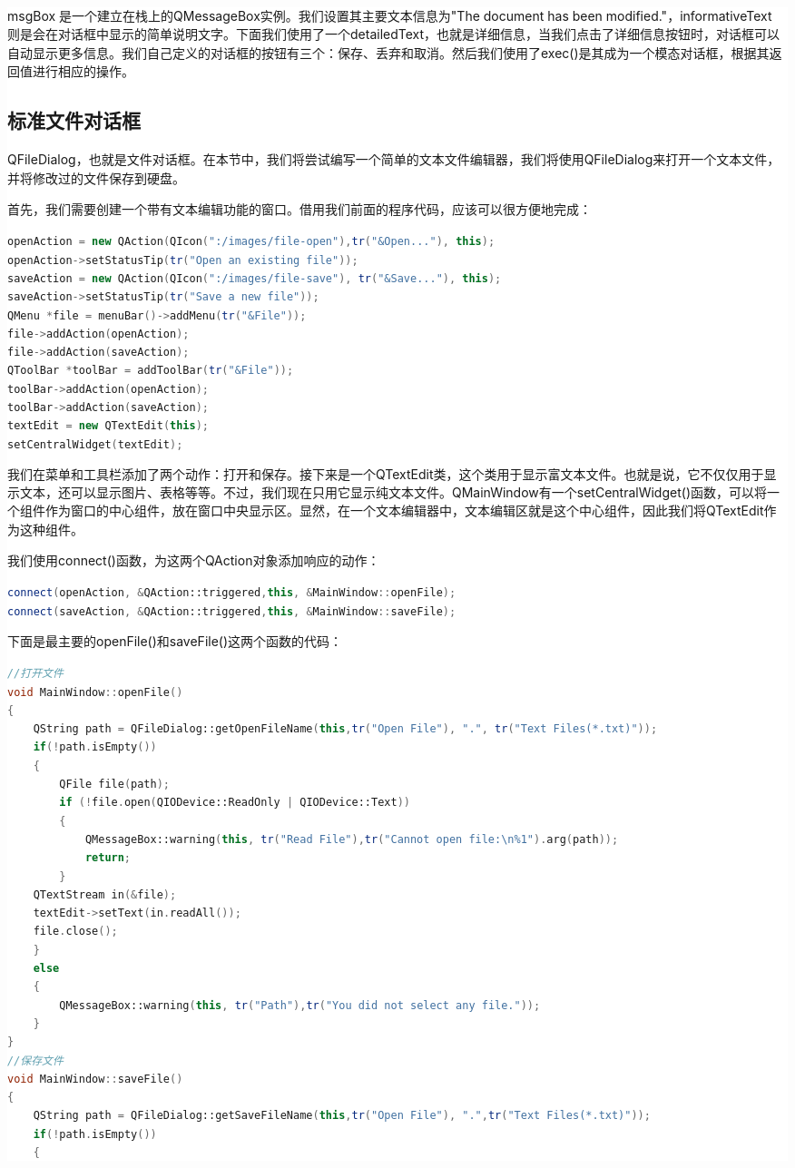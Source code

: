 msgBox 是一个建立在栈上的QMessageBox实例。我们设置其主要文本信息为"The document has been modified."，informativeText 则是会在对话框中显示的简单说明文字。下面我们使用了一个detailedText，也就是详细信息，当我们点击了详细信息按钮时，对话框可以自动显示更多信息。我们自己定义的对话框的按钮有三个：保存、丢弃和取消。然后我们使用了exec()是其成为一个模态对话框，根据其返回值进行相应的操作。

## 标准文件对话框

QFileDialog，也就是文件对话框。在本节中，我们将尝试编写一个简单的文本文件编辑器，我们将使用QFileDialog来打开一个文本文件，并将修改过的文件保存到硬盘。

首先，我们需要创建一个带有文本编辑功能的窗口。借用我们前面的程序代码，应该可以很方便地完成：

```cpp
openAction = new QAction(QIcon(":/images/file-open"),tr("&Open..."), this);
openAction->setStatusTip(tr("Open an existing file"));
saveAction = new QAction(QIcon(":/images/file-save"), tr("&Save..."), this);
saveAction->setStatusTip(tr("Save a new file"));
QMenu *file = menuBar()->addMenu(tr("&File"));
file->addAction(openAction);
file->addAction(saveAction);
QToolBar *toolBar = addToolBar(tr("&File"));
toolBar->addAction(openAction);
toolBar->addAction(saveAction);
textEdit = new QTextEdit(this);
setCentralWidget(textEdit);
```

我们在菜单和工具栏添加了两个动作：打开和保存。接下来是一个QTextEdit类，这个类用于显示富文本文件。也就是说，它不仅仅用于显示文本，还可以显示图片、表格等等。不过，我们现在只用它显示纯文本文件。QMainWindow有一个setCentralWidget()函数，可以将一个组件作为窗口的中心组件，放在窗口中央显示区。显然，在一个文本编辑器中，文本编辑区就是这个中心组件，因此我们将QTextEdit作为这种组件。

我们使用connect()函数，为这两个QAction对象添加响应的动作：

```cpp
connect(openAction, &QAction::triggered,this, &MainWindow::openFile);
connect(saveAction, &QAction::triggered,this, &MainWindow::saveFile);
```

下面是最主要的openFile()和saveFile()这两个函数的代码：

```cpp
//打开文件
void MainWindow::openFile()
{
	QString path = QFileDialog::getOpenFileName(this,tr("Open File"), ".", tr("Text Files(*.txt)"));
	if(!path.isEmpty())
	{
		QFile file(path);
		if (!file.open(QIODevice::ReadOnly | QIODevice::Text))
		{
			QMessageBox::warning(this, tr("Read File"),tr("Cannot open file:\n%1").arg(path));
			return;
		}
	QTextStream in(&file);
	textEdit->setText(in.readAll());
	file.close();
	}
	else
	{
		QMessageBox::warning(this, tr("Path"),tr("You did not select any file."));
	}
}
//保存文件
void MainWindow::saveFile()
{
	QString path = QFileDialog::getSaveFileName(this,tr("Open File"), ".",tr("Text Files(*.txt)"));
	if(!path.isEmpty())
	{
```